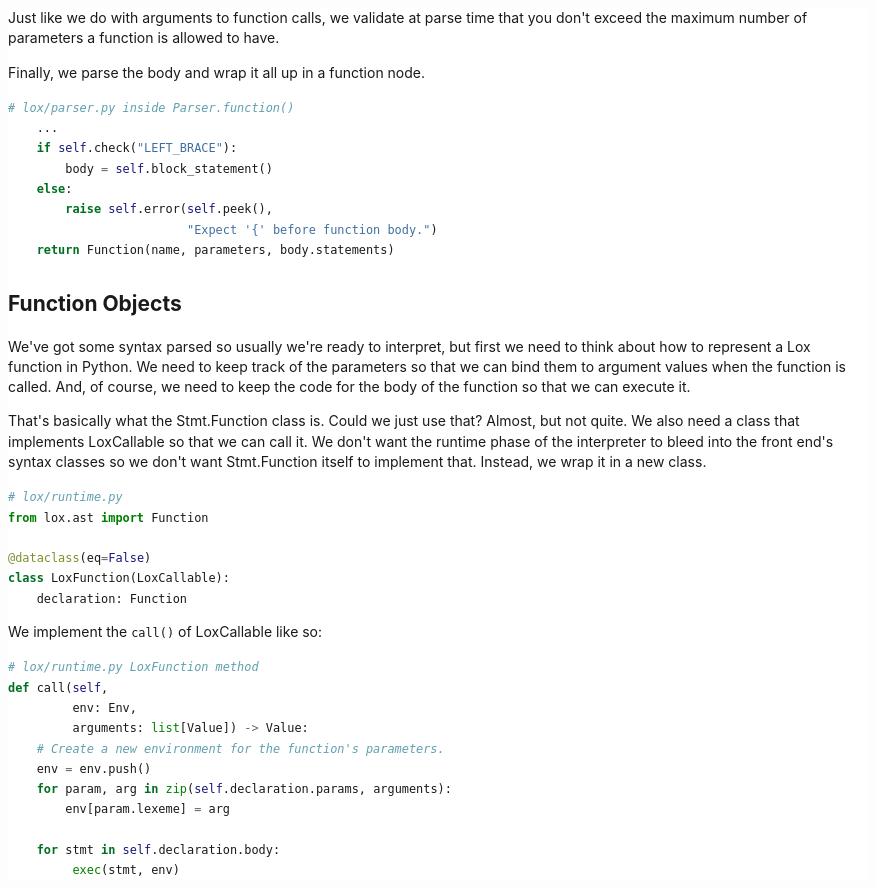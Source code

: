 Just like we do with arguments to function calls, we validate at parse time that
you don't exceed the maximum number of parameters a function is allowed to have.

Finally, we parse the body and wrap it all up in a function node.

```python
# lox/parser.py inside Parser.function()
    ...
    if self.check("LEFT_BRACE"):
        body = self.block_statement()
    else:
        raise self.error(self.peek(),
                         "Expect '{' before function body.")
    return Function(name, parameters, body.statements)
```

## Function Objects

We've got some syntax parsed so usually we're ready to interpret, but first we
need to think about how to represent a Lox function in Python. We need to keep
track of the parameters so that we can bind them to argument values when the
function is called. And, of course, we need to keep the code for the body of the
function so that we can execute it.

That's basically what the Stmt.Function class is. Could we just use that?
Almost, but not quite. We also need a class that implements LoxCallable so that
we can call it. We don't want the runtime phase of the interpreter to bleed into
the front end's syntax classes so we don't want Stmt.Function itself to
implement that. Instead, we wrap it in a new class.

```python
# lox/runtime.py
from lox.ast import Function

@dataclass(eq=False)
class LoxFunction(LoxCallable):
    declaration: Function
```

We implement the `call()` of LoxCallable like so:

```python
# lox/runtime.py LoxFunction method
def call(self,
         env: Env,
         arguments: list[Value]) -> Value:
    # Create a new environment for the function's parameters.
    env = env.push()
    for param, arg in zip(self.declaration.params, arguments):
        env[param.lexeme] = arg

    for stmt in self.declaration.body:
         exec(stmt, env)
```


[part iii]: a-bytecode-virtual-machine.html
[statements]: statements-and-state.html
[next chapter]: resolving-and-binding.html
[next chapter]: resolving-and-binding.html